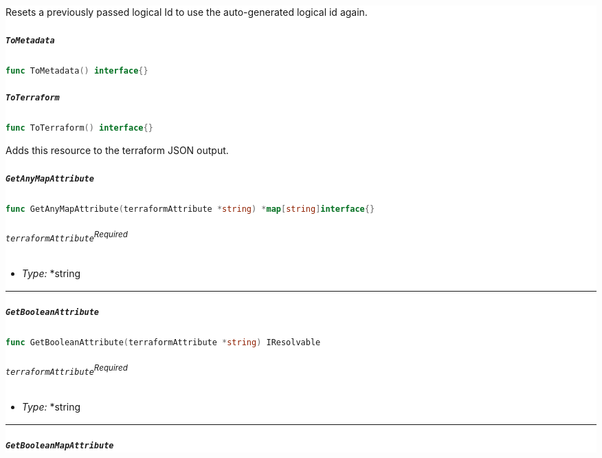 Resets a previously passed logical Id to use the auto-generated logical id again.

##### `ToMetadata` <a name="ToMetadata" id="@cdktf/provider-okta.dataOktaAuthServerPolicy.DataOktaAuthServerPolicy.toMetadata"></a>

```go
func ToMetadata() interface{}
```

##### `ToTerraform` <a name="ToTerraform" id="@cdktf/provider-okta.dataOktaAuthServerPolicy.DataOktaAuthServerPolicy.toTerraform"></a>

```go
func ToTerraform() interface{}
```

Adds this resource to the terraform JSON output.

##### `GetAnyMapAttribute` <a name="GetAnyMapAttribute" id="@cdktf/provider-okta.dataOktaAuthServerPolicy.DataOktaAuthServerPolicy.getAnyMapAttribute"></a>

```go
func GetAnyMapAttribute(terraformAttribute *string) *map[string]interface{}
```

###### `terraformAttribute`<sup>Required</sup> <a name="terraformAttribute" id="@cdktf/provider-okta.dataOktaAuthServerPolicy.DataOktaAuthServerPolicy.getAnyMapAttribute.parameter.terraformAttribute"></a>

- *Type:* *string

---

##### `GetBooleanAttribute` <a name="GetBooleanAttribute" id="@cdktf/provider-okta.dataOktaAuthServerPolicy.DataOktaAuthServerPolicy.getBooleanAttribute"></a>

```go
func GetBooleanAttribute(terraformAttribute *string) IResolvable
```

###### `terraformAttribute`<sup>Required</sup> <a name="terraformAttribute" id="@cdktf/provider-okta.dataOktaAuthServerPolicy.DataOktaAuthServerPolicy.getBooleanAttribute.parameter.terraformAttribute"></a>

- *Type:* *string

---

##### `GetBooleanMapAttribute` <a name="GetBooleanMapAttribute" id="@cdktf/provider-okta.dataOktaAuthServerPolicy.DataOktaAuthServerPolicy.getBooleanMapAttribute"></a>
